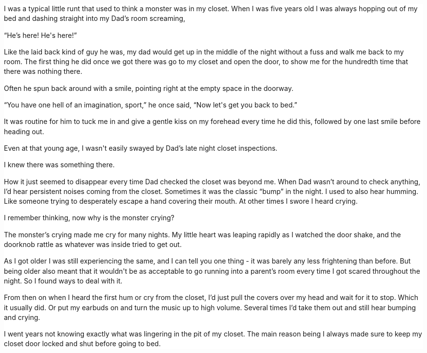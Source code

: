 I was a typical little runt that used to think a monster was in my closet. When I was five years old I was always hopping out of my bed and dashing straight into my Dad’s room screaming,
  

  
“He’s here! He's here!”
  

  
Like the laid back kind of guy he was, my dad would get up in the middle of the night without a fuss and walk me back to my room. The first thing he did once we got there was go to my closet and open the door, to show me for the hundredth time that there was nothing there.
  

  
Often he spun back around with a smile, pointing right at the empty space in the doorway.
  

  
“You have one hell of an imagination, sport,” he once said, “Now let's get you back to bed.”
  

  
It was routine for him to tuck me in and give a gentle kiss on my forehead every time he did this, followed by one last smile before heading out.
  

  
Even at that young age, I wasn't easily swayed by Dad’s late night closet inspections.
  

  
I knew there was something there.
  

  
How it just seemed to disappear every time Dad checked the closet was beyond me. When Dad wasn’t around to check anything, I’d hear persistent noises coming from the closet. Sometimes it was the classic “bump” in the night. I used to also hear humming. Like someone trying to desperately escape a hand covering their mouth. At other times I swore I heard crying.
  

  
I remember thinking, now why is the monster crying?
  

  
The monster’s crying made me cry for many nights. My little heart was leaping rapidly as I watched the door shake, and the doorknob rattle as whatever was inside tried to get out.
  

  
As I got older I was still experiencing the same, and I can tell you one thing - it was barely any less frightening than before. But being older also meant that it wouldn't be as acceptable to go running into a parent’s room every time I got scared throughout the night. So I found ways to deal with it. 
  

  
From then on when I heard the first hum or cry from the closet, I’d just pull the covers over my head and wait for it to stop. Which it usually did. Or put my earbuds on and turn the music up to high volume. Several times I’d take them out and still hear bumping and crying. 
  

  
I went years not knowing exactly what was lingering in the pit of my closet. The main reason being I always made sure to keep my closet door locked and shut before going to bed.
  

  